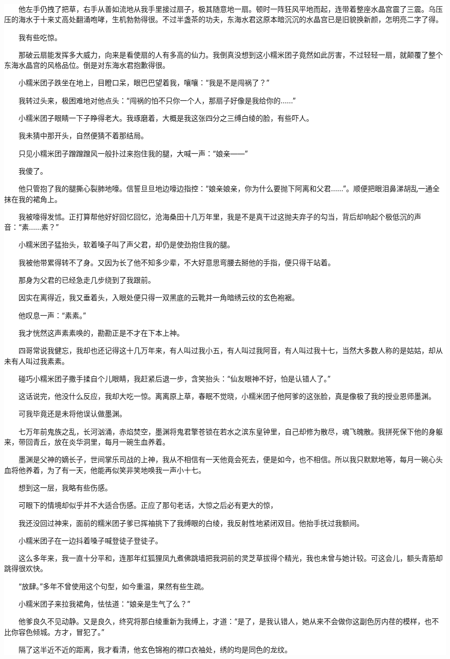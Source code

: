　　他左手仍拽了把草，右手从善如流地从我手里接过扇子，极其随意地一扇。顿时一阵狂风平地而起，连带着整座水晶宫震了三震。乌压压的海水于十来丈高处翻涌咆哮，生机勃勃得很。不过半盏茶的功夫，东海水君这原本暗沉沉的水晶宫已是旧貌换新颜，怎明亮二字了得。

　　我有些吃惊。

　　那破云扇能发挥多大威力，向来是看使扇的人有多高的仙力。我倒真没想到这小糯米团子竟然如此厉害，不过轻轻一扇，就颠覆了整个东海水晶宫的风格品位。倒是对东海水君抱歉得很。

　　小糯米团子跌坐在地上，目瞪口呆，眼巴巴望着我，嚷嚷：“我是不是闯祸了？”

　　我转过头来，极困难地对他点头：“闯祸的怕不只你一个人，那扇子好像是我给你的……”

　　小糯米团子眼睛一下子睁得老大。我琢磨着，大概是我这张四分之三缚白绫的脸，有些吓人。

　　我未猜中那开头，自然便猜不着那结局。

　　只见小糯米团子蹭蹭蹭风一般扑过来抱住我的腿，大喊一声：“娘亲——”

　　我傻了。

　　他只管抱了我的腿撕心裂肺地嚎。信誓旦旦地边嚎边指控：“娘亲娘亲，你为什么要抛下阿离和父君……”。顺便把眼泪鼻涕胡乱一通全抹在我的裙角上。

　　我被嚎得发怵。正打算帮他好好回忆回忆，沧海桑田十几万年里，我是不是真干过这抛夫弃子的勾当，背后却响起个极低沉的声音：“素……素？”

　　小糯米团子猛抬头，软着嗓子叫了声父君，却仍是使劲抱住我的腿。

　　我被他带累得转不了身。又因为长了他不知多少辈，不大好意思弯腰去掰他的手指，便只得干站着。

　　那身为父君的已经急走几步绕到了我跟前。

　　因实在离得近，我又垂着头，入眼处便只得一双黑底的云靴并一角暗绣云纹的玄色袍裾。

　　他叹息一声：“素素。”

　　我才恍然这声素素唤的，勘勘正是不才在下本上神。

　　四哥常说我健忘，我却也还记得这十几万年来，有人叫过我小五，有人叫过我阿音，有人叫过我十七，当然大多数人称的是姑姑，却从未有人叫过我素素。

　　碰巧小糯米团子撒手揉自个儿眼睛，我赶紧后退一步，含笑抬头：“仙友眼神不好，怕是认错人了。”

　　这话说完，他没什么反应，我却大吃一惊。离离原上草，春眠不觉晓，小糯米团子他阿爹的这张脸，真是像极了我的授业恩师墨渊。

　　可我毕竟还是未将他误认做墨渊。

　　七万年前鬼族之乱，长河汹涌，赤焰焚空，墨渊将鬼君擎苍锁在若水之滨东皇钟里，自己却修为散尽，魂飞魄散。我拼死保下他的身躯来，带回青丘，放在炎华洞里，每月一碗生血养着。

　　墨渊是父神的嫡长子，世间掌乐司战的上神，我从不相信有一天他竟会死去，便是如今，也不相信。所以我只默默地等，每月一碗心头血将他养着，为了有一天，他能再似笑非笑地唤我一声小十七。

　　想到这一层，我略有些伤感。

　　可眼下的情境却似乎并不大适合伤感。正应了那句老话，大惊之后必有更大的惊，

　　我还没回过神来，面前的糯米团子爹已挥袖挑下了我缚眼的白绫，我反射性地紧闭双目。他抬手抚过我额间。

　　小糯米团子在一边抖着嗓子喊登徒子登徒子。

　　这么多年来，我一直十分平和，连那年红狐狸凤九煮佛跳墙把我洞前的灵芝草拔得个精光，我也未曾与她计较。可这会儿，额头青筋却跳得很欢快。

　　“放肆。”多年不曾使用这个句型，如今重温，果然有些生疏。

　　小糯米团子来拉我裙角，怯怯道：“娘亲是生气了么？”

　　他爹良久不见动静。又是良久，终究将那白绫重新为我缚上，才道：“是了，是我认错人，她从来不会做你这副色厉内荏的模样，也不比你容色倾城。方才，冒犯了。”

　　隔了这半近不近的距离，我才看清，他玄色锦袍的襟口衣袖处，绣的均是同色的龙纹。

